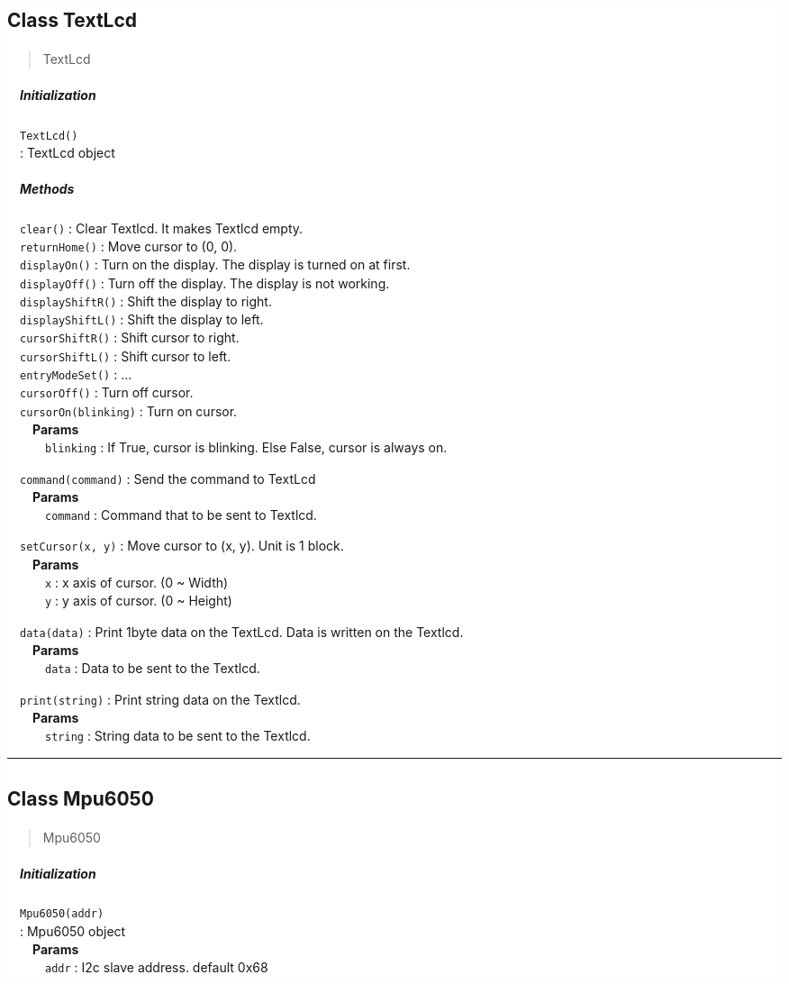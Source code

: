 ## <span class="title">Class</span> <span class="title_accent">**TextLcd**</span>    
<blockquote class="desc">TextLcd</blockquote>

<h5>&emsp;Initialization</h5> 

&emsp;<code class="code_accent">TextLcd()</code> <br>&emsp;: TextLcd object 

<h5>&emsp;Methods</h5>  

&emsp;<code class="code_accent">clear()</code> : Clear Textlcd. It makes Textlcd empty.  
&emsp;<code class="code_accent">returnHome()</code> : Move cursor to (0, 0).  
&emsp;<code class="code_accent">displayOn()</code> : Turn on the display. The display is turned on at first.  
&emsp;<code class="code_accent">displayOff()</code> : Turn off the display. The display is not working.  
&emsp;<code class="code_accent">displayShiftR()</code> : Shift the display to right.  
&emsp;<code class="code_accent">displayShiftL()</code> : Shift the display to left.  
&emsp;<code class="code_accent">cursorShiftR()</code> : Shift cursor to right.  
&emsp;<code class="code_accent">cursorShiftL()</code> : Shift cursor to left.  
&emsp;<code class="code_accent">entryModeSet()</code> : ...  
&emsp;<code class="code_accent">cursorOff()</code> : Turn off cursor.  
&emsp;<code class="code_accent">cursorOn(blinking)</code> : Turn on cursor.<br>
&emsp;&emsp;**Params**   
&emsp;&emsp;&emsp;`blinking` : If True, cursor is blinking. Else False, cursor is always on.    

&emsp;<code class="code_accent">command(command)</code> : Send the command to TextLcd<br>
&emsp;&emsp;**Params**   
&emsp;&emsp;&emsp;`command` : Command that to be sent to Textlcd.    

&emsp;<code class="code_accent">setCursor(x, y)</code> : Move cursor to (x, y). Unit is 1 block.<br>
&emsp;&emsp;**Params**   
&emsp;&emsp;&emsp;`x` : x axis of cursor. (0 ~ Width)    
&emsp;&emsp;&emsp;`y` : y axis of cursor. (0 ~ Height)    

&emsp;<code class="code_accent">data(data)</code> : Print 1byte data on the TextLcd. Data is written on the Textlcd.<br>
&emsp;&emsp;**Params**   
&emsp;&emsp;&emsp;`data` : Data to be sent to the Textlcd.    

&emsp;<code class="code_accent">print(string)</code> : Print string data on the Textlcd.<br>
&emsp;&emsp;**Params**   
&emsp;&emsp;&emsp;`string` : String data to be sent to the Textlcd.    

---

## <span class="title">Class</span> <span class="title_accent">**Mpu6050**</span>    
<blockquote class="desc">Mpu6050</blockquote>

<h5>&emsp;Initialization</h5> 

&emsp;<code class="code_accent">Mpu6050(addr)</code> <br>&emsp;: Mpu6050 object<br>
&emsp;&emsp;**Params**   
&emsp;&emsp;&emsp;`addr` : I2c slave address. default 0x68    
